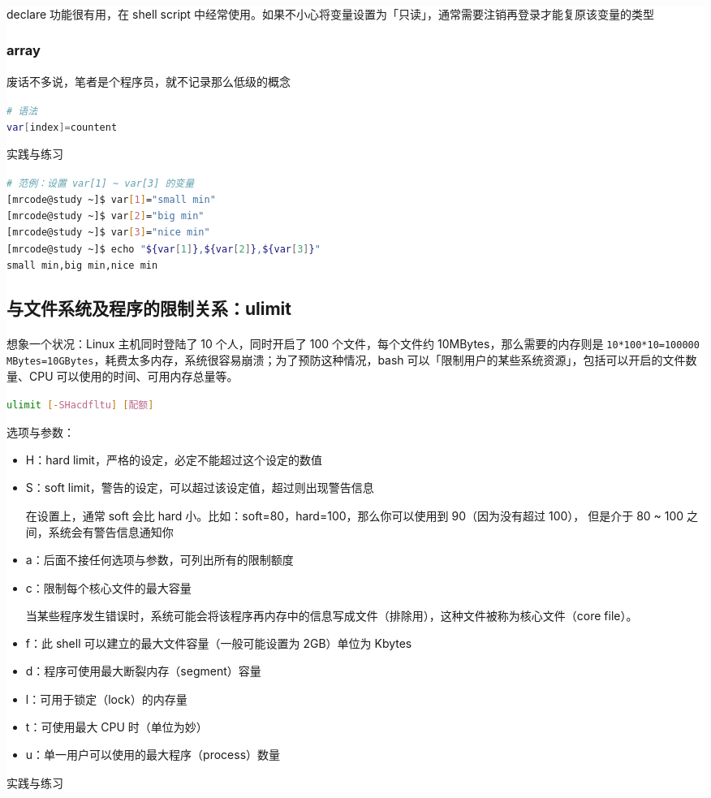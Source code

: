 ```bash

```

declare 功能很有用，在 shell script 中经常使用。如果不小心将变量设置为「只读」，通常需要注销再登录才能复原该变量的类型

###  array

废话不多说，笔者是个程序员，就不记录那么低级的概念

```bash
# 语法
var[index]=countent
```

实践与练习

```bash
# 范例：设置 var[1] ~ var[3] 的变量
[mrcode@study ~]$ var[1]="small min"
[mrcode@study ~]$ var[2]="big min"
[mrcode@study ~]$ var[3]="nice min"
[mrcode@study ~]$ echo "${var[1]},${var[2]},${var[3]}"
small min,big min,nice min

```

## 与文件系统及程序的限制关系：ulimit

想象一个状况：Linux 主机同时登陆了 10 个人，同时开启了 100 个文件，每个文件约 10MBytes，那么需要的内存则是 `10*100*10=100000MBytes=10GBytes`，耗费太多内存，系统很容易崩溃；为了预防这种情况，bash 可以「限制用户的某些系统资源」，包括可以开启的文件数量、CPU 可以使用的时间、可用内存总量等。

```bash
ulimit [-SHacdfltu] [配额]
```
选项与参数：

- H：hard limit，严格的设定，必定不能超过这个设定的数值

- S：soft limit，警告的设定，可以超过该设定值，超过则出现警告信息

  在设置上，通常 soft 会比 hard 小。比如：soft=80，hard=100，那么你可以使用到 90（因为没有超过 100）， 但是介于 80 ~ 100 之间，系统会有警告信息通知你

- a：后面不接任何选项与参数，可列出所有的限制额度

- c：限制每个核心文件的最大容量

  当某些程序发生错误时，系统可能会将该程序再内存中的信息写成文件（排除用），这种文件被称为核心文件（core file）。
  
- f：此 shell 可以建立的最大文件容量（一般可能设置为 2GB）单位为 Kbytes

- d：程序可使用最大断裂内存（segment）容量

- l：可用于锁定（lock）的内存量

- t：可使用最大 CPU 时（单位为妙）

- u：单一用户可以使用的最大程序（process）数量

实践与练习
